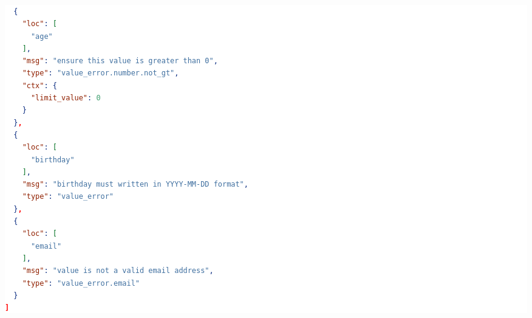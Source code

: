 ```json
  {
    "loc": [
      "age"
    ],
    "msg": "ensure this value is greater than 0",
    "type": "value_error.number.not_gt",
    "ctx": {
      "limit_value": 0
    }
  },
  {
    "loc": [
      "birthday"
    ],
    "msg": "birthday must written in YYYY-MM-DD format",
    "type": "value_error"
  },
  {
    "loc": [
      "email"
    ],
    "msg": "value is not a valid email address",
    "type": "value_error.email"
  }
]
```
